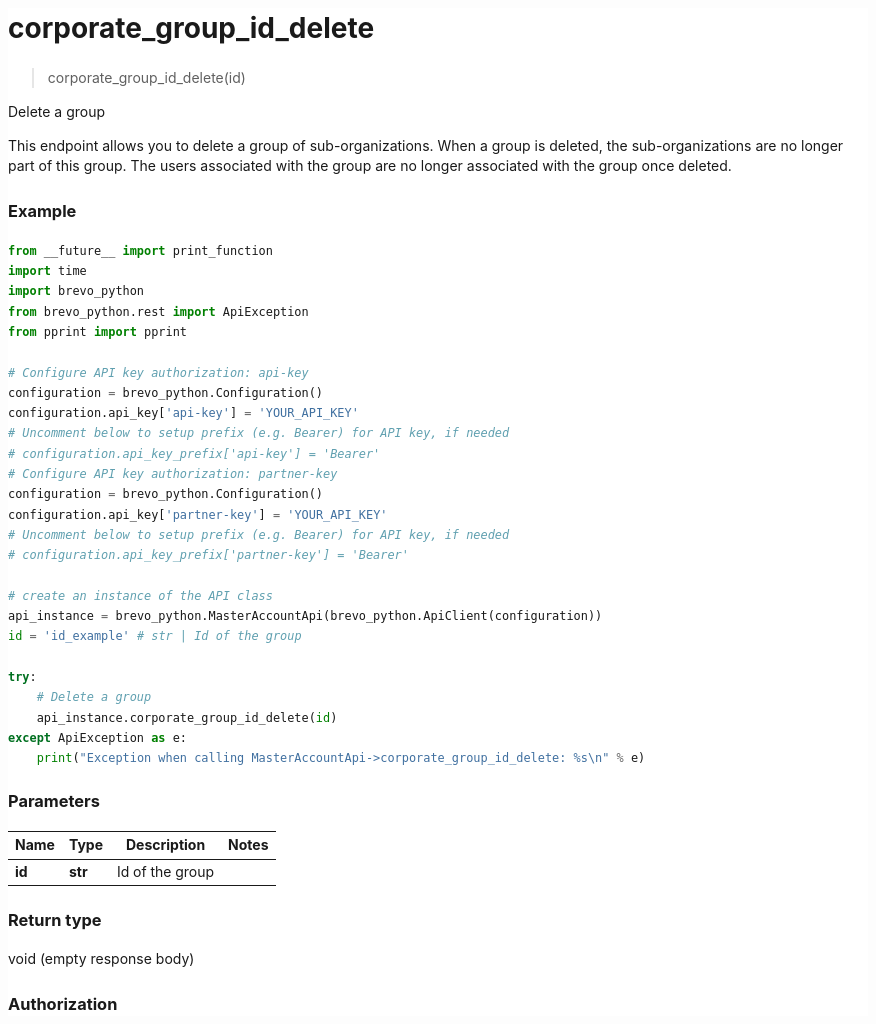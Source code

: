 

# **corporate_group_id_delete**
> corporate_group_id_delete(id)

Delete a group

This endpoint allows you to delete a group of sub-organizations. When a group is deleted, the sub-organizations are no longer part of this group. The users associated with the group are no longer associated with the group once deleted.

### Example
```python
from __future__ import print_function
import time
import brevo_python
from brevo_python.rest import ApiException
from pprint import pprint

# Configure API key authorization: api-key
configuration = brevo_python.Configuration()
configuration.api_key['api-key'] = 'YOUR_API_KEY'
# Uncomment below to setup prefix (e.g. Bearer) for API key, if needed
# configuration.api_key_prefix['api-key'] = 'Bearer'
# Configure API key authorization: partner-key
configuration = brevo_python.Configuration()
configuration.api_key['partner-key'] = 'YOUR_API_KEY'
# Uncomment below to setup prefix (e.g. Bearer) for API key, if needed
# configuration.api_key_prefix['partner-key'] = 'Bearer'

# create an instance of the API class
api_instance = brevo_python.MasterAccountApi(brevo_python.ApiClient(configuration))
id = 'id_example' # str | Id of the group

try:
    # Delete a group
    api_instance.corporate_group_id_delete(id)
except ApiException as e:
    print("Exception when calling MasterAccountApi->corporate_group_id_delete: %s\n" % e)
```

### Parameters

Name | Type | Description  | Notes
------------- | ------------- | ------------- | -------------
 **id** | **str**| Id of the group | 

### Return type

void (empty response body)

### Authorization
